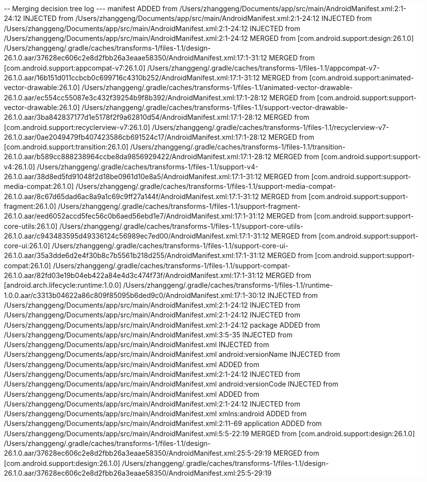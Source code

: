 -- Merging decision tree log ---
manifest
ADDED from /Users/zhanggeng/Documents/app/src/main/AndroidManifest.xml:2:1-24:12
INJECTED from /Users/zhanggeng/Documents/app/src/main/AndroidManifest.xml:2:1-24:12
INJECTED from /Users/zhanggeng/Documents/app/src/main/AndroidManifest.xml:2:1-24:12
INJECTED from /Users/zhanggeng/Documents/app/src/main/AndroidManifest.xml:2:1-24:12
MERGED from [com.android.support:design:26.1.0] /Users/zhanggeng/.gradle/caches/transforms-1/files-1.1/design-26.1.0.aar/37628ec606c2e8d2fbb26a3eaae58350/AndroidManifest.xml:17:1-31:12
MERGED from [com.android.support:appcompat-v7:26.1.0] /Users/zhanggeng/.gradle/caches/transforms-1/files-1.1/appcompat-v7-26.1.0.aar/16b151d011ccbcb0c699716c4310b252/AndroidManifest.xml:17:1-31:12
MERGED from [com.android.support:animated-vector-drawable:26.1.0] /Users/zhanggeng/.gradle/caches/transforms-1/files-1.1/animated-vector-drawable-26.1.0.aar/ec554cc55087e3c432f39254b9f8b392/AndroidManifest.xml:17:1-28:12
MERGED from [com.android.support:support-vector-drawable:26.1.0] /Users/zhanggeng/.gradle/caches/transforms-1/files-1.1/support-vector-drawable-26.1.0.aar/3ba842837177d1e5178f2f9a62810d54/AndroidManifest.xml:17:1-28:12
MERGED from [com.android.support:recyclerview-v7:26.1.0] /Users/zhanggeng/.gradle/caches/transforms-1/files-1.1/recyclerview-v7-26.1.0.aar/0ae2049479fb407423586cb691524c17/AndroidManifest.xml:17:1-28:12
MERGED from [com.android.support:transition:26.1.0] /Users/zhanggeng/.gradle/caches/transforms-1/files-1.1/transition-26.1.0.aar/b589cc888238964ccbe8da9856929422/AndroidManifest.xml:17:1-28:12
MERGED from [com.android.support:support-v4:26.1.0] /Users/zhanggeng/.gradle/caches/transforms-1/files-1.1/support-v4-26.1.0.aar/38d8ed5fd91048f2d18be0961d10e8a5/AndroidManifest.xml:17:1-31:12
MERGED from [com.android.support:support-media-compat:26.1.0] /Users/zhanggeng/.gradle/caches/transforms-1/files-1.1/support-media-compat-26.1.0.aar/8c67d65dad6ac8a9a1c69c9ff27a144f/AndroidManifest.xml:17:1-31:12
MERGED from [com.android.support:support-fragment:26.1.0] /Users/zhanggeng/.gradle/caches/transforms-1/files-1.1/support-fragment-26.1.0.aar/eed6052accd5fec56c0b6aed56ebd1e7/AndroidManifest.xml:17:1-31:12
MERGED from [com.android.support:support-core-utils:26.1.0] /Users/zhanggeng/.gradle/caches/transforms-1/files-1.1/support-core-utils-26.1.0.aar/c943483595d49336124c56989ec7ed00/AndroidManifest.xml:17:1-31:12
MERGED from [com.android.support:support-core-ui:26.1.0] /Users/zhanggeng/.gradle/caches/transforms-1/files-1.1/support-core-ui-26.1.0.aar/35a3dde6d2e4f30b8c7b5561b218d255/AndroidManifest.xml:17:1-31:12
MERGED from [com.android.support:support-compat:26.1.0] /Users/zhanggeng/.gradle/caches/transforms-1/files-1.1/support-compat-26.1.0.aar/82fd03e19b04eb422a84e4d3c474f73f/AndroidManifest.xml:17:1-31:12
MERGED from [android.arch.lifecycle:runtime:1.0.0] /Users/zhanggeng/.gradle/caches/transforms-1/files-1.1/runtime-1.0.0.aar/c3313b04622a86c809f85095b6ded9c0/AndroidManifest.xml:17:1-30:12
INJECTED from /Users/zhanggeng/Documents/app/src/main/AndroidManifest.xml:2:1-24:12
INJECTED from /Users/zhanggeng/Documents/app/src/main/AndroidManifest.xml:2:1-24:12
INJECTED from /Users/zhanggeng/Documents/app/src/main/AndroidManifest.xml:2:1-24:12
	package
		ADDED from /Users/zhanggeng/Documents/app/src/main/AndroidManifest.xml:3:5-35
		INJECTED from /Users/zhanggeng/Documents/app/src/main/AndroidManifest.xml
		INJECTED from /Users/zhanggeng/Documents/app/src/main/AndroidManifest.xml
	android:versionName
		INJECTED from /Users/zhanggeng/Documents/app/src/main/AndroidManifest.xml
		ADDED from /Users/zhanggeng/Documents/app/src/main/AndroidManifest.xml:2:1-24:12
		INJECTED from /Users/zhanggeng/Documents/app/src/main/AndroidManifest.xml
	android:versionCode
		INJECTED from /Users/zhanggeng/Documents/app/src/main/AndroidManifest.xml
		ADDED from /Users/zhanggeng/Documents/app/src/main/AndroidManifest.xml:2:1-24:12
		INJECTED from /Users/zhanggeng/Documents/app/src/main/AndroidManifest.xml
	xmlns:android
		ADDED from /Users/zhanggeng/Documents/app/src/main/AndroidManifest.xml:2:11-69
application
ADDED from /Users/zhanggeng/Documents/app/src/main/AndroidManifest.xml:5:5-22:19
MERGED from [com.android.support:design:26.1.0] /Users/zhanggeng/.gradle/caches/transforms-1/files-1.1/design-26.1.0.aar/37628ec606c2e8d2fbb26a3eaae58350/AndroidManifest.xml:25:5-29:19
MERGED from [com.android.support:design:26.1.0] /Users/zhanggeng/.gradle/caches/transforms-1/files-1.1/design-26.1.0.aar/37628ec606c2e8d2fbb26a3eaae58350/AndroidManifest.xml:25:5-29:19